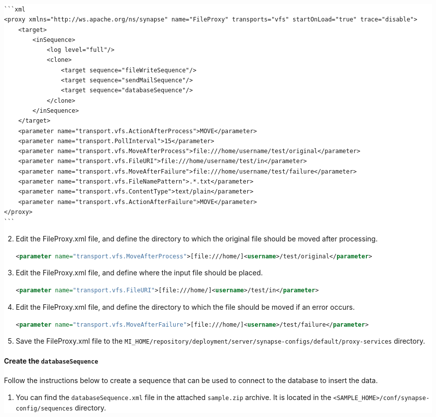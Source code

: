     ```xml
    <proxy xmlns="http://ws.apache.org/ns/synapse" name="FileProxy" transports="vfs" startOnLoad="true" trace="disable">
        <target>
            <inSequence>
                <log level="full"/>
                <clone>
                    <target sequence="fileWriteSequence"/>
                    <target sequence="sendMailSequence"/>
                    <target sequence="databaseSequence"/>
                </clone>
            </inSequence>
        </target>
        <parameter name="transport.vfs.ActionAfterProcess">MOVE</parameter>
        <parameter name="transport.PollInterval">15</parameter>
        <parameter name="transport.vfs.MoveAfterProcess">file:///home/username/test/original</parameter>
        <parameter name="transport.vfs.FileURI">file:///home/username/test/in</parameter>
        <parameter name="transport.vfs.MoveAfterFailure">file:///home/username/test/failure</parameter>
        <parameter name="transport.vfs.FileNamePattern">.*.txt</parameter>
        <parameter name="transport.vfs.ContentType">text/plain</parameter>
        <parameter name="transport.vfs.ActionAfterFailure">MOVE</parameter>
    </proxy>
    ```

2.  Edit the FileProxy.xml file, and define the directory to which the original file should be moved after processing.

    ```xml
    <parameter name="transport.vfs.MoveAfterProcess">[file:///home/]<username>/test/original</parameter>
    ```

3.  Edit the FileProxy.xml file, and define where the input file should be placed.

    ```xml
    <parameter name="transport.vfs.FileURI">[file:///home/]<username>/test/in</parameter>
    ```

4.  Edit the FileProxy.xml file, and define the directory to which the file should be moved if an error occurs.

    ```xml
    <parameter name="transport.vfs.MoveAfterFailure">[file:///home/]<username>/test/failure</parameter>
    ```

5.  Save the FileProxy.xml file to the `MI_HOME/repository/deployment/server/synapse-configs/default/proxy-services`
    directory.

#### Create the `databaseSequence`

Follow the instructions below to create a sequence that can be used to
connect to the database to insert the data.

1.  You can find the `databaseSequence.xml` file in the attached `sample.zip` archive. It is located in the `<SAMPLE_HOME>/conf/synapse-config/sequences` directory.  
